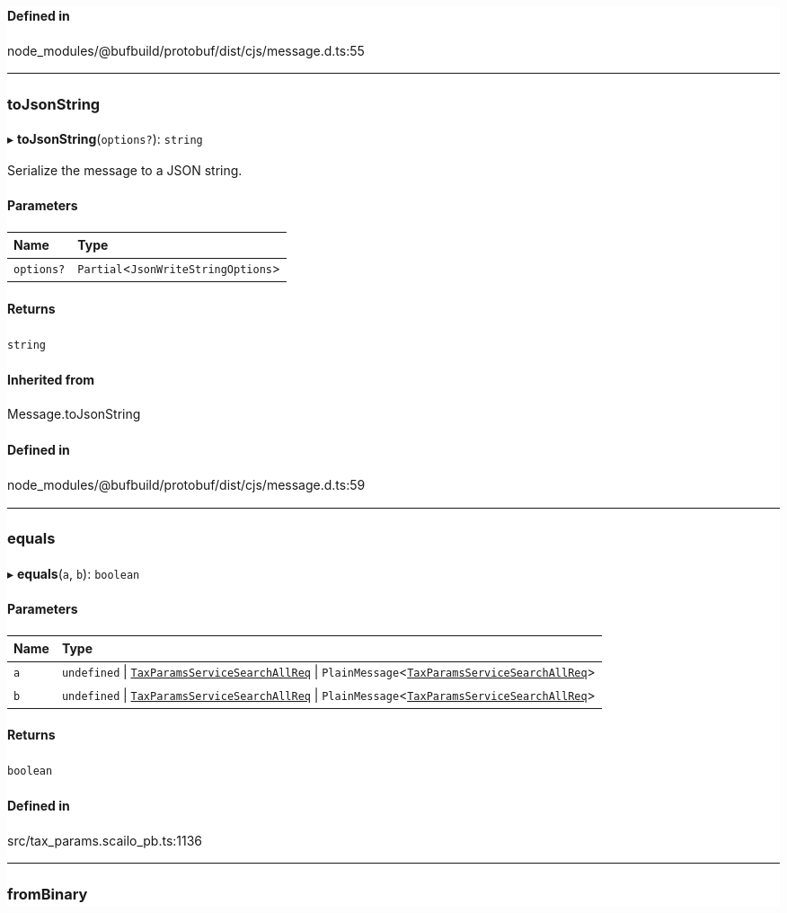 #### Defined in

node_modules/@bufbuild/protobuf/dist/cjs/message.d.ts:55

___

### toJsonString

▸ **toJsonString**(`options?`): `string`

Serialize the message to a JSON string.

#### Parameters

| Name | Type |
| :------ | :------ |
| `options?` | `Partial`\<`JsonWriteStringOptions`\> |

#### Returns

`string`

#### Inherited from

Message.toJsonString

#### Defined in

node_modules/@bufbuild/protobuf/dist/cjs/message.d.ts:59

___

### equals

▸ **equals**(`a`, `b`): `boolean`

#### Parameters

| Name | Type |
| :------ | :------ |
| `a` | `undefined` \| [`TaxParamsServiceSearchAllReq`](TaxParamsServiceSearchAllReq.md) \| `PlainMessage`\<[`TaxParamsServiceSearchAllReq`](TaxParamsServiceSearchAllReq.md)\> |
| `b` | `undefined` \| [`TaxParamsServiceSearchAllReq`](TaxParamsServiceSearchAllReq.md) \| `PlainMessage`\<[`TaxParamsServiceSearchAllReq`](TaxParamsServiceSearchAllReq.md)\> |

#### Returns

`boolean`

#### Defined in

src/tax_params.scailo_pb.ts:1136

___

### fromBinary
